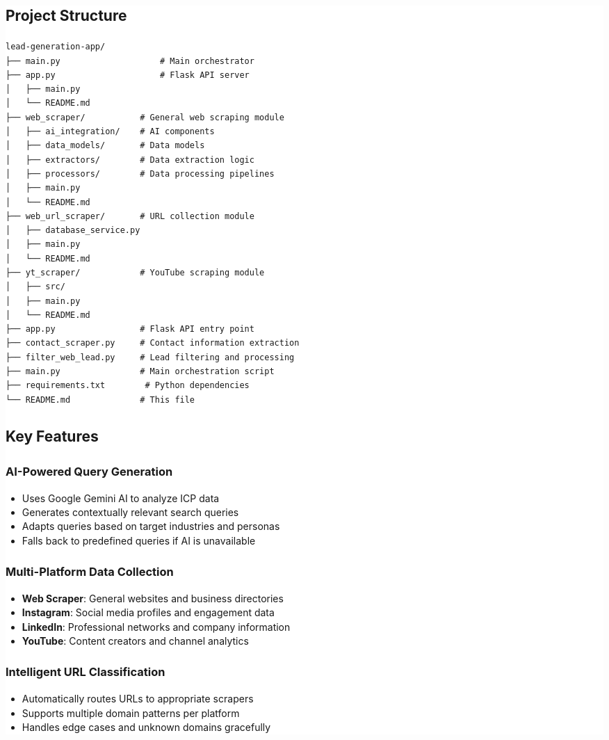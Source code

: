 
## Project Structure

```
lead-generation-app/
├── main.py                    # Main orchestrator
├── app.py                     # Flask API server
│   ├── main.py
│   └── README.md
├── web_scraper/           # General web scraping module
│   ├── ai_integration/    # AI components
│   ├── data_models/       # Data models
│   ├── extractors/        # Data extraction logic
│   ├── processors/        # Data processing pipelines
│   ├── main.py
│   └── README.md
├── web_url_scraper/       # URL collection module
│   ├── database_service.py
│   ├── main.py
│   └── README.md
├── yt_scraper/            # YouTube scraping module
│   ├── src/
│   ├── main.py
│   └── README.md
├── app.py                 # Flask API entry point
├── contact_scraper.py     # Contact information extraction
├── filter_web_lead.py     # Lead filtering and processing
├── main.py                # Main orchestration script
├── requirements.txt        # Python dependencies
└── README.md              # This file
```

## Key Features

### AI-Powered Query Generation
- Uses Google Gemini AI to analyze ICP data
- Generates contextually relevant search queries
- Adapts queries based on target industries and personas
- Falls back to predefined queries if AI is unavailable

### Multi-Platform Data Collection
- **Web Scraper**: General websites and business directories
- **Instagram**: Social media profiles and engagement data
- **LinkedIn**: Professional networks and company information
- **YouTube**: Content creators and channel analytics

### Intelligent URL Classification
- Automatically routes URLs to appropriate scrapers
- Supports multiple domain patterns per platform
- Handles edge cases and unknown domains gracefully
